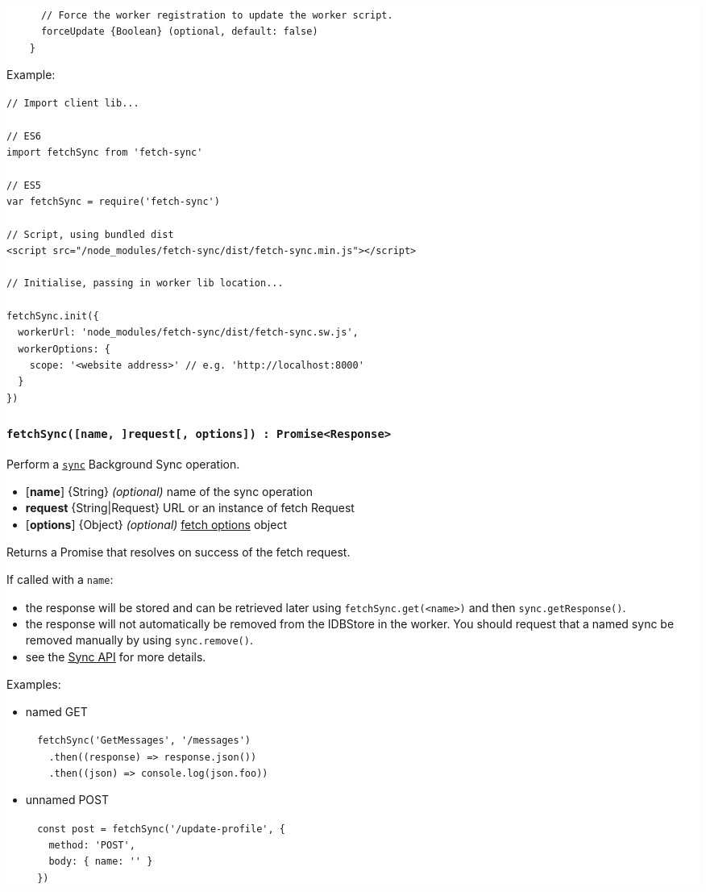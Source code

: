           // Force the worker registration to update the worker script.
          forceUpdate {Boolean} (optional, default: false)
        }

Example:

    // Import client lib...

    // ES6
    import fetchSync from 'fetch-sync'

    // ES5
    var fetchSync = require('fetch-sync')

    // Script, using bundled dist
    <script src="/node_modules/fetch-sync/dist/fetch-sync.min.js"></script>

    // Initialise, passing in worker lib location...

    fetchSync.init({
      workerUrl: 'node_modules/fetch-sync/dist/fetch-sync.sw.js',
      workerOptions: {
        scope: '<website address>' // e.g. 'http://localhost:8000'
      }
    })

### `fetchSync([name, ]request[, options]) : Promise<Response>`

Perform a [`sync`](https://github.com/WICG/BackgroundSync/blob/master/explainer.md#one-off-synchronization) Background Sync operation.

- [__name__] {String} _(optional)_ name of the sync operation
- __request__ {String|Request} URL or an instance of fetch Request
- [__options__] {Object} _(optional)_ [fetch options](https://developer.mozilla.org/en-US/docs/Web/API/GlobalFetch/fetch) object

Returns a Promise that resolves on success of the fetch request.

If called with a `name`:

- the response will be stored and can be retrieved later using `fetchSync.get(<name>)` and then
`sync.getResponse()`.
- the response will not automatically be removed from the IDBStore in the worker. You should request that a named sync be removed manually by using `sync.remove()`.
- see the [Sync API](#sync-api) for more details.

Examples:

- named GET

        fetchSync('GetMessages', '/messages')
          .then((response) => response.json())
          .then((json) => console.log(json.foo))

- unnamed POST

        const post = fetchSync('/update-profile', {
          method: 'POST',
          body: { name: '' }
        })
